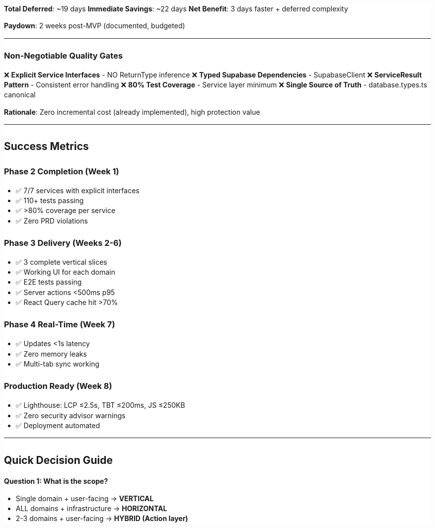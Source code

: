 **Total Deferred**: ~19 days
**Immediate Savings**: ~22 days
**Net Benefit**: 3 days faster + deferred complexity

**Paydown**: 2 weeks post-MVP (documented, budgeted)

---

### Non-Negotiable Quality Gates

❌ **Explicit Service Interfaces** - NO ReturnType inference
❌ **Typed Supabase Dependencies** - SupabaseClient<Database>
❌ **ServiceResult Pattern** - Consistent error handling
❌ **80% Test Coverage** - Service layer minimum
❌ **Single Source of Truth** - database.types.ts canonical

**Rationale**: Zero incremental cost (already implemented), high protection value

---

## Success Metrics

### Phase 2 Completion (Week 1)
- ✅ 7/7 services with explicit interfaces
- ✅ 110+ tests passing
- ✅ >80% coverage per service
- ✅ Zero PRD violations

### Phase 3 Delivery (Weeks 2-6)
- ✅ 3 complete vertical slices
- ✅ Working UI for each domain
- ✅ E2E tests passing
- ✅ Server actions <500ms p95
- ✅ React Query cache hit >70%

### Phase 4 Real-Time (Week 7)
- ✅ Updates <1s latency
- ✅ Zero memory leaks
- ✅ Multi-tab sync working

### Production Ready (Week 8)
- ✅ Lighthouse: LCP ≤2.5s, TBT ≤200ms, JS ≤250KB
- ✅ Zero security advisor warnings
- ✅ Deployment automated

---

## Quick Decision Guide

**Question 1: What is the scope?**
- Single domain + user-facing → **VERTICAL**
- ALL domains + infrastructure → **HORIZONTAL**
- 2-3 domains + user-facing → **HYBRID (Action layer)**
